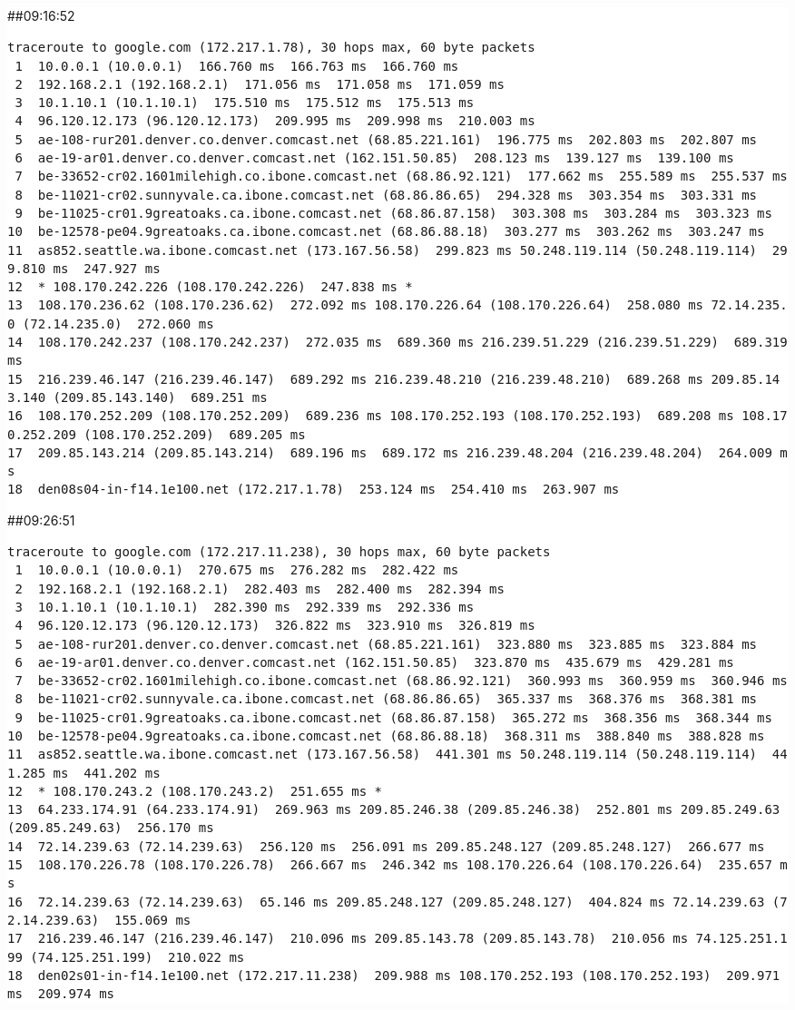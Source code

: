 ##09:16:52

<p><pre><samp>traceroute to google.com (172.217.1.78), 30 hops max, 60 byte packets
 1  10.0.0.1 (10.0.0.1)  166.760 ms  166.763 ms  166.760 ms
 2  192.168.2.1 (192.168.2.1)  171.056 ms  171.058 ms  171.059 ms
 3  10.1.10.1 (10.1.10.1)  175.510 ms  175.512 ms  175.513 ms
 4  96.120.12.173 (96.120.12.173)  209.995 ms  209.998 ms  210.003 ms
 5  ae-108-rur201.denver.co.denver.comcast.net (68.85.221.161)  196.775 ms  202.803 ms  202.807 ms
 6  ae-19-ar01.denver.co.denver.comcast.net (162.151.50.85)  208.123 ms  139.127 ms  139.100 ms
 7  be-33652-cr02.1601milehigh.co.ibone.comcast.net (68.86.92.121)  177.662 ms  255.589 ms  255.537 ms
 8  be-11021-cr02.sunnyvale.ca.ibone.comcast.net (68.86.86.65)  294.328 ms  303.354 ms  303.331 ms
 9  be-11025-cr01.9greatoaks.ca.ibone.comcast.net (68.86.87.158)  303.308 ms  303.284 ms  303.323 ms
10  be-12578-pe04.9greatoaks.ca.ibone.comcast.net (68.86.88.18)  303.277 ms  303.262 ms  303.247 ms
11  as852.seattle.wa.ibone.comcast.net (173.167.56.58)  299.823 ms 50.248.119.114 (50.248.119.114)  299.810 ms  247.927 ms
12  * 108.170.242.226 (108.170.242.226)  247.838 ms *
13  108.170.236.62 (108.170.236.62)  272.092 ms 108.170.226.64 (108.170.226.64)  258.080 ms 72.14.235.0 (72.14.235.0)  272.060 ms
14  108.170.242.237 (108.170.242.237)  272.035 ms  689.360 ms 216.239.51.229 (216.239.51.229)  689.319 ms
15  216.239.46.147 (216.239.46.147)  689.292 ms 216.239.48.210 (216.239.48.210)  689.268 ms 209.85.143.140 (209.85.143.140)  689.251 ms
16  108.170.252.209 (108.170.252.209)  689.236 ms 108.170.252.193 (108.170.252.193)  689.208 ms 108.170.252.209 (108.170.252.209)  689.205 ms
17  209.85.143.214 (209.85.143.214)  689.196 ms  689.172 ms 216.239.48.204 (216.239.48.204)  264.009 ms
18  den08s04-in-f14.1e100.net (172.217.1.78)  253.124 ms  254.410 ms  263.907 ms</samp></pre></p>

##09:26:51

<p><pre><samp>traceroute to google.com (172.217.11.238), 30 hops max, 60 byte packets
 1  10.0.0.1 (10.0.0.1)  270.675 ms  276.282 ms  282.422 ms
 2  192.168.2.1 (192.168.2.1)  282.403 ms  282.400 ms  282.394 ms
 3  10.1.10.1 (10.1.10.1)  282.390 ms  292.339 ms  292.336 ms
 4  96.120.12.173 (96.120.12.173)  326.822 ms  323.910 ms  326.819 ms
 5  ae-108-rur201.denver.co.denver.comcast.net (68.85.221.161)  323.880 ms  323.885 ms  323.884 ms
 6  ae-19-ar01.denver.co.denver.comcast.net (162.151.50.85)  323.870 ms  435.679 ms  429.281 ms
 7  be-33652-cr02.1601milehigh.co.ibone.comcast.net (68.86.92.121)  360.993 ms  360.959 ms  360.946 ms
 8  be-11021-cr02.sunnyvale.ca.ibone.comcast.net (68.86.86.65)  365.337 ms  368.376 ms  368.381 ms
 9  be-11025-cr01.9greatoaks.ca.ibone.comcast.net (68.86.87.158)  365.272 ms  368.356 ms  368.344 ms
10  be-12578-pe04.9greatoaks.ca.ibone.comcast.net (68.86.88.18)  368.311 ms  388.840 ms  388.828 ms
11  as852.seattle.wa.ibone.comcast.net (173.167.56.58)  441.301 ms 50.248.119.114 (50.248.119.114)  441.285 ms  441.202 ms
12  * 108.170.243.2 (108.170.243.2)  251.655 ms *
13  64.233.174.91 (64.233.174.91)  269.963 ms 209.85.246.38 (209.85.246.38)  252.801 ms 209.85.249.63 (209.85.249.63)  256.170 ms
14  72.14.239.63 (72.14.239.63)  256.120 ms  256.091 ms 209.85.248.127 (209.85.248.127)  266.677 ms
15  108.170.226.78 (108.170.226.78)  266.667 ms  246.342 ms 108.170.226.64 (108.170.226.64)  235.657 ms
16  72.14.239.63 (72.14.239.63)  65.146 ms 209.85.248.127 (209.85.248.127)  404.824 ms 72.14.239.63 (72.14.239.63)  155.069 ms
17  216.239.46.147 (216.239.46.147)  210.096 ms 209.85.143.78 (209.85.143.78)  210.056 ms 74.125.251.199 (74.125.251.199)  210.022 ms
18  den02s01-in-f14.1e100.net (172.217.11.238)  209.988 ms 108.170.252.193 (108.170.252.193)  209.971 ms  209.974 ms</samp></pre></p>
